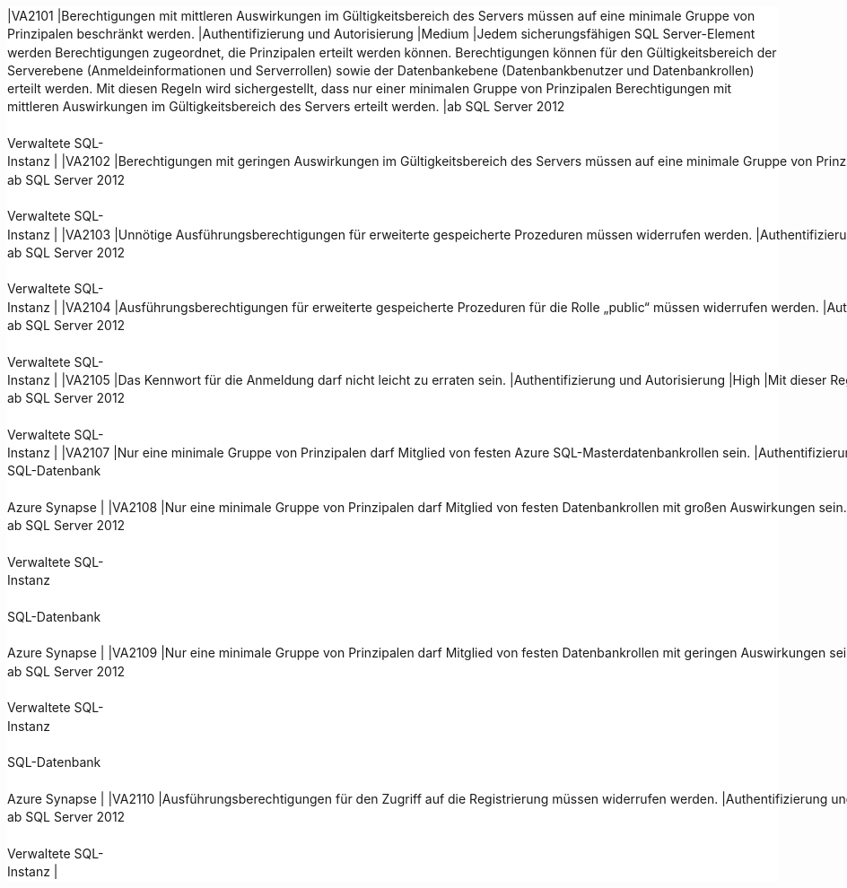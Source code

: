 |VA2101     |Berechtigungen mit mittleren Auswirkungen im Gültigkeitsbereich des Servers müssen auf eine minimale Gruppe von Prinzipalen beschränkt werden.         |Authentifizierung und Autorisierung         |Medium         |Jedem sicherungsfähigen SQL Server-Element werden Berechtigungen zugeordnet, die Prinzipalen erteilt werden können. Berechtigungen können für den Gültigkeitsbereich der Serverebene (Anmeldeinformationen und Serverrollen) sowie der Datenbankebene (Datenbankbenutzer und Datenbankrollen) erteilt werden. Mit diesen Regeln wird sichergestellt, dass nur einer minimalen Gruppe von Prinzipalen Berechtigungen mit mittleren Auswirkungen im Gültigkeitsbereich des Servers erteilt werden.         |<nobr>ab SQL Server 2012<nobr/><br/><br/>Verwaltete SQL- <br/>Instanz         |
|VA2102     |Berechtigungen mit geringen Auswirkungen im Gültigkeitsbereich des Servers müssen auf eine minimale Gruppe von Prinzipalen beschränkt werden.         |Authentifizierung und Autorisierung         |Niedrig         |Jedem sicherungsfähigen SQL Server-Element werden Berechtigungen zugeordnet, die Prinzipalen erteilt werden können. Berechtigungen können für den Gültigkeitsbereich der Serverebene (Anmeldeinformationen und Serverrollen) sowie der Datenbankebene (Datenbankbenutzer und Datenbankrollen) erteilt werden. Mit diesen Regeln wird sichergestellt, dass nur einer minimalen Gruppe von Prinzipalen Berechtigungen mit geringen Auswirkungen im Gültigkeitsbereich des Servers erteilt werden.         |<nobr>ab SQL Server 2012<nobr/><br/><br/>Verwaltete SQL- <br/>Instanz         |
|VA2103     |Unnötige Ausführungsberechtigungen für erweiterte gespeicherte Prozeduren müssen widerrufen werden.         |Authentifizierung und Autorisierung         |Medium         |Erweiterte gespeicherte Prozeduren sind DLLs (Dynamic Link Libraries), die von einer SQL Server-Instanz dynamisch geladen und ausgeführt werden können. SQL Server wird mit einer Vielzahl von erweiterten gespeicherten Prozeduren für die Interaktion mit System-DLLs bereitgestellt. Mit dieser Regel wird überprüft, ob unnötige Ausführungsberechtigungen für erweiterte gespeicherte Prozeduren widerrufen wurden.         |<nobr>ab SQL Server 2012<nobr/><br/><br/>Verwaltete SQL- <br/>Instanz         |
|VA2104     |Ausführungsberechtigungen für erweiterte gespeicherte Prozeduren für die Rolle „public“ müssen widerrufen werden.         |Authentifizierung und Autorisierung         |Medium         |Erweiterte gespeicherte Prozeduren sind DLLs (Dynamic Link Libraries), die von einer SQL Server-Instanz dynamisch geladen und ausgeführt werden können. SQL Server wird mit einer Vielzahl von erweiterten gespeicherten Prozeduren für die Interaktion mit System-DLLs bereitgestellt. Mit dieser Regel wird sichergestellt, dass der Rolle „public“ keine unnötigen Ausführungsberechtigungen erteilt wurden.         |<nobr>ab SQL Server 2012<nobr/><br/><br/>Verwaltete SQL- <br/>Instanz         |
|VA2105     |Das Kennwort für die Anmeldung darf nicht leicht zu erraten sein.         |Authentifizierung und Autorisierung         |High         |Mit dieser Regel wird sichergestellt, dass Anmeldekennwörter nicht leicht zu erraten sind.         |<nobr>ab SQL Server 2012<nobr/><br/><br/>Verwaltete SQL- <br/>Instanz         |
|VA2107     |Nur eine minimale Gruppe von Prinzipalen darf Mitglied von festen Azure SQL-Masterdatenbankrollen sein.         |Authentifizierung und Autorisierung         |High         |SQL-Datenbank stellt zwei eingeschränkte Administratorrollen in der Masterdatenbank bereit, denen Benutzerkonten hinzugefügt werden können, um Berechtigungen zum Erstellen von Datenbanken oder Verwalten von Anmeldungen zu gewähren. Mit dieser Regel wird sichergestellt, dass nur eine minimale Gruppe von Prinzipalen Mitglied dieser Administratorrollen ist.         |<nobr/>SQL-Datenbank<br/><br/>Azure Synapse         |
|VA2108     |Nur eine minimale Gruppe von Prinzipalen darf Mitglied von festen Datenbankrollen mit großen Auswirkungen sein.         |Authentifizierung und Autorisierung         |High         |SQL Server stellt Rollen zur Verwaltung von Berechtigungen bereit. Bei Rollen handelt es sich um Sicherheitsprinzipale, die andere Prinzipale gruppieren. Die Berechtigungen von Rollen auf Datenbankebene gelten für die gesamte Datenbank. Mit dieser Regel wird sichergestellt, dass nur eine minimale Gruppe von Prinzipalen Mitglied der festen Datenbankrollen ist.         |<nobr>ab SQL Server 2012<nobr/><br/><br/>Verwaltete SQL- <br/>Instanz<br/><br/>SQL-Datenbank<br/><br/>Azure Synapse         |
|VA2109     |Nur eine minimale Gruppe von Prinzipalen darf Mitglied von festen Datenbankrollen mit geringen Auswirkungen sein.         |Authentifizierung und Autorisierung         |Niedrig         |SQL Server stellt Rollen zur Verwaltung von Berechtigungen bereit. Bei Rollen handelt es sich um Sicherheitsprinzipale, die andere Prinzipale gruppieren. Die Berechtigungen von Rollen auf Datenbankebene gelten für die gesamte Datenbank. Mit dieser Regel wird sichergestellt, dass nur eine minimale Gruppe von Prinzipalen Mitglied der festen Datenbankrollen ist.         |<nobr>ab SQL Server 2012<nobr/><br/><br/>Verwaltete SQL- <br/>Instanz<br/><br/>SQL-Datenbank<br/><br/>Azure Synapse         |
|VA2110     |Ausführungsberechtigungen für den Zugriff auf die Registrierung müssen widerrufen werden.         |Authentifizierung und Autorisierung         |High         |Mithilfe von erweiterten gespeicherten Prozeduren für die Registrierung kann Microsoft SQL Server Werte und Schlüssel in der Registrierung lesen, schreiben und aufzählen. Sie werden von Enterprise Manager zur Konfiguration des Servers verwendet. Mit dieser Regel wird sichergestellt, dass die Berechtigungen zur Ausführung von erweiterten gespeicherten Prozeduren für die Registrierung für alle Benutzer (mit Ausnahme von DBO) widerrufen wurden.         |<nobr>ab SQL Server 2012<nobr/><br/><br/>Verwaltete SQL- <br/>Instanz         |